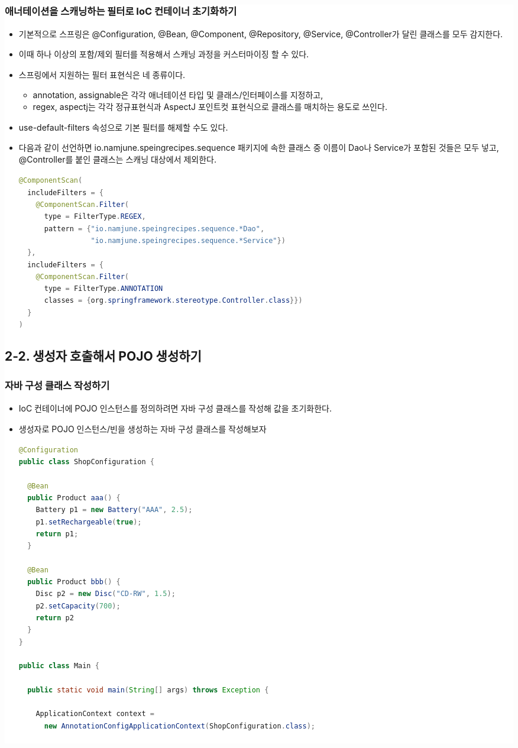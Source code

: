 ### 애너테이션을 스캐닝하는 필터로 IoC 컨테이너 초기화하기

* 기본적으로 스프링은 @Configuration, @Bean, @Component, @Repository, @Service, @Controller가 달린 클래스를 모두 감지한다.

* 이때 하나 이상의 포함/제외 필터를 적용해서 스캐닝 과정을 커스터마이징 할 수 있다.

* 스프링에서 지원하는 필터 표현식은 네 종류이다.

  * annotation, assignable은 각각 애너테이션 타입 및 클래스/인터페이스를 지정하고,
  * regex, aspectj는 각각 정규표현식과 AspectJ 포인트컷 표현식으로 클래스를 매치하는 용도로 쓰인다.

* use-default-filters 속성으로 기본 필터를 해제할 수도 있다.

* 다음과 같이 선언하면 io.namjune.speingrecipes.sequence 패키지에 속한 클래스 중 이름이 Dao나 Service가 포함된 것들은 모두 넣고, @Controller를 붙인 클래스는 스캐닝 대상에서 제외한다.

  ```java
  @ComponentScan(
  	includeFilters = {
      @ComponentScan.Filter(
      	type = FilterType.REGEX,
        pattern = {"io.namjune.speingrecipes.sequence.*Dao",
                   "io.namjune.speingrecipes.sequence.*Service"})
    },
    includeFilters = {
      @ComponentScan.Filter(
      	type = FilterType.ANNOTATION
        classes = {org.springframework.stereotype.Controller.class}})
    }
  )
  ```

## 2-2. 생성자 호출해서 POJO 생성하기

### 자바 구성 클래스 작성하기

* IoC 컨테이너에 POJO 인스턴스를 정의하려면 자바 구성 클래스를 작성해 값을 초기화한다.

* 생성자로 POJO 인스턴스/빈을 생성하는 자바 구성 클래스를 작성해보자

  ```java
  @Configuration
  public class ShopConfiguration {
    
    @Bean
    public Product aaa() {
      Battery p1 = new Battery("AAA", 2.5);
      p1.setRechargeable(true);
      return p1;
    }
    
    @Bean
    public Product bbb() {
      Disc p2 = new Disc("CD-RW", 1.5);
      p2.setCapacity(700);
      return p2
    }
  }
  
  public class Main {
    
    public static void main(String[] args) throws Exception {
      
      ApplicationContext context = 
        new AnnotationConfigApplicationContext(ShopConfiguration.class);
      
  ```